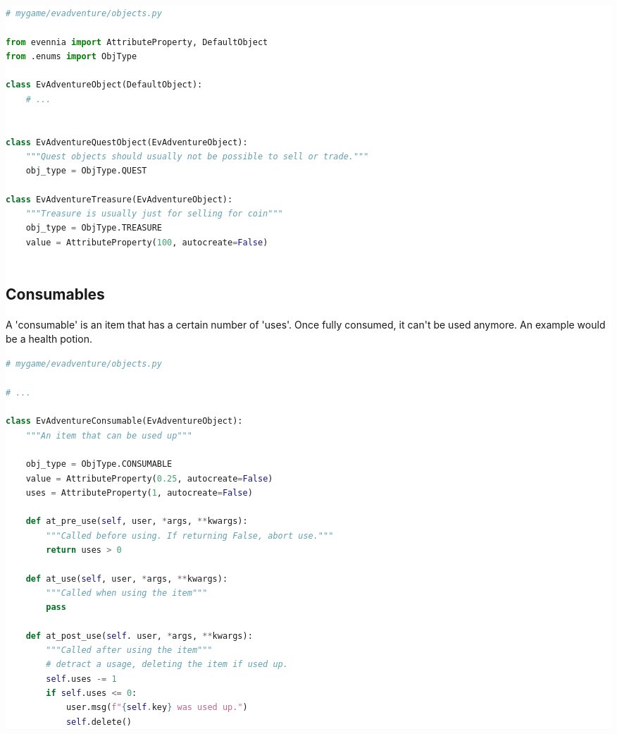 ```python 
# mygame/evadventure/objects.py 

from evennia import AttributeProperty, DefaultObject
from .enums import ObjType 

class EvAdventureObject(DefaultObject): 
    # ... 
    
    
class EvAdventureQuestObject(EvAdventureObject):
    """Quest objects should usually not be possible to sell or trade."""
    obj_type = ObjType.QUEST
 
class EvAdventureTreasure(EvAdventureObject):
    """Treasure is usually just for selling for coin"""
    obj_type = ObjType.TREASURE
    value = AttributeProperty(100, autocreate=False)
    
```

## Consumables 

A 'consumable' is an item that has a certain number of 'uses'. Once fully consumed, it can't be used 
anymore. An example would be a health potion.


```python 
# mygame/evadventure/objects.py 

# ... 

class EvAdventureConsumable(EvAdventureObject): 
    """An item that can be used up""" 
    
    obj_type = ObjType.CONSUMABLE
    value = AttributeProperty(0.25, autocreate=False)
    uses = AttributeProperty(1, autocreate=False)
    
    def at_pre_use(self, user, *args, **kwargs):
        """Called before using. If returning False, abort use."""
        return uses > 0 
        
    def at_use(self, user, *args, **kwargs):
        """Called when using the item""" 
        pass 
        
    def at_post_use(self. user, *args, **kwargs):
        """Called after using the item""" 
        # detract a usage, deleting the item if used up.
        self.uses -= 1
        if self.uses <= 0: 
            user.msg(f"{self.key} was used up.")
            self.delete()
```
